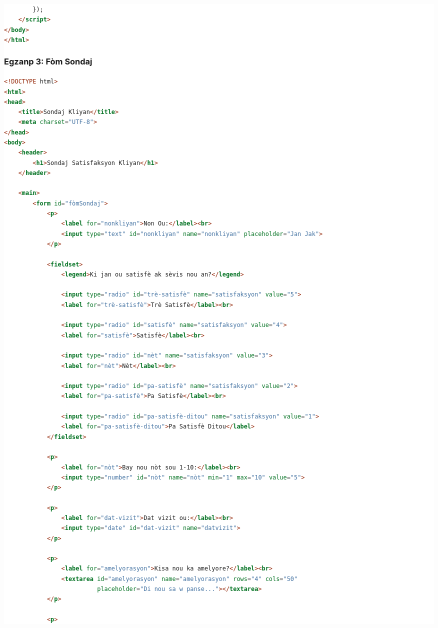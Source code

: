 ```html
        });
    </script>
</body>
</html>
```

### Egzanp 3: Fòm Sondaj

```html
<!DOCTYPE html>
<html>
<head>
    <title>Sondaj Kliyan</title>
    <meta charset="UTF-8">
</head>
<body>
    <header>
        <h1>Sondaj Satisfaksyon Kliyan</h1>
    </header>
    
    <main>
        <form id="fòmSondaj">
            <p>
                <label for="nonkliyan">Non Ou:</label><br>
                <input type="text" id="nonkliyan" name="nonkliyan" placeholder="Jan Jak">
            </p>
            
            <fieldset>
                <legend>Ki jan ou satisfè ak sèvis nou an?</legend>
                
                <input type="radio" id="trè-satisfè" name="satisfaksyon" value="5">
                <label for="trè-satisfè">Trè Satisfè</label><br>
                
                <input type="radio" id="satisfè" name="satisfaksyon" value="4">
                <label for="satisfè">Satisfè</label><br>
                
                <input type="radio" id="nèt" name="satisfaksyon" value="3">
                <label for="nèt">Nèt</label><br>
                
                <input type="radio" id="pa-satisfè" name="satisfaksyon" value="2">
                <label for="pa-satisfè">Pa Satisfè</label><br>
                
                <input type="radio" id="pa-satisfè-ditou" name="satisfaksyon" value="1">
                <label for="pa-satisfè-ditou">Pa Satisfè Ditou</label>
            </fieldset>
            
            <p>
                <label for="nòt">Bay nou nòt sou 1-10:</label><br>
                <input type="number" id="nòt" name="nòt" min="1" max="10" value="5">
            </p>
            
            <p>
                <label for="dat-vizit">Dat vizit ou:</label><br>
                <input type="date" id="dat-vizit" name="datvizit">
            </p>
            
            <p>
                <label for="amelyorasyon">Kisa nou ka amelyore?</label><br>
                <textarea id="amelyorasyon" name="amelyorasyon" rows="4" cols="50" 
                          placeholder="Di nou sa w panse..."></textarea>
            </p>
            
            <p>
```